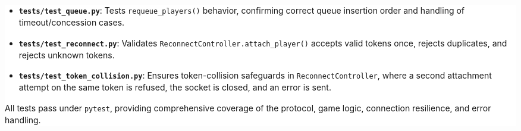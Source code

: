 - **`tests/test_queue.py`**: Tests `requeue_players()` behavior, confirming correct queue insertion order and handling of timeout/concession cases.

- **`tests/test_reconnect.py`**: Validates `ReconnectController.attach_player()` accepts valid tokens once, rejects duplicates, and rejects unknown tokens.

- **`tests/test_token_collision.py`**: Ensures token-collision safeguards in `ReconnectController`, where a second attachment attempt on the same token is refused, the socket is closed, and an error is sent.

All tests pass under `pytest`, providing comprehensive coverage of the protocol, game logic, connection resilience, and error handling.
